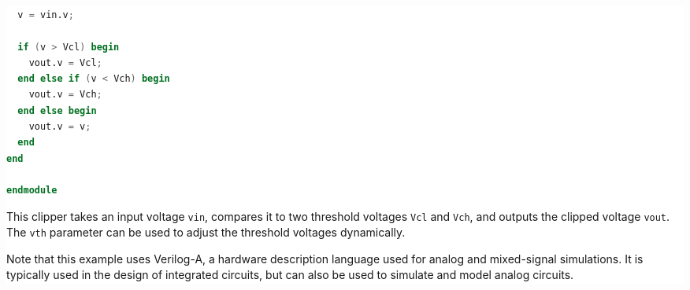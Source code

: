 ```verilog
  v = vin.v;

  if (v > Vcl) begin
    vout.v = Vcl;
  end else if (v < Vch) begin
    vout.v = Vch;
  end else begin
    vout.v = v;
  end
end

endmodule
```

This clipper takes an input voltage `vin`,
compares it to two threshold voltages `Vcl` and
`Vch`, and outputs the clipped voltage `vout`. The
`vth` parameter can be used to adjust the
threshold voltages dynamically.

Note that this example uses Verilog-A, a hardware
description language used for analog and
mixed-signal simulations. It is typically used in
the design of integrated circuits, but can also be
used to simulate and model analog circuits.
